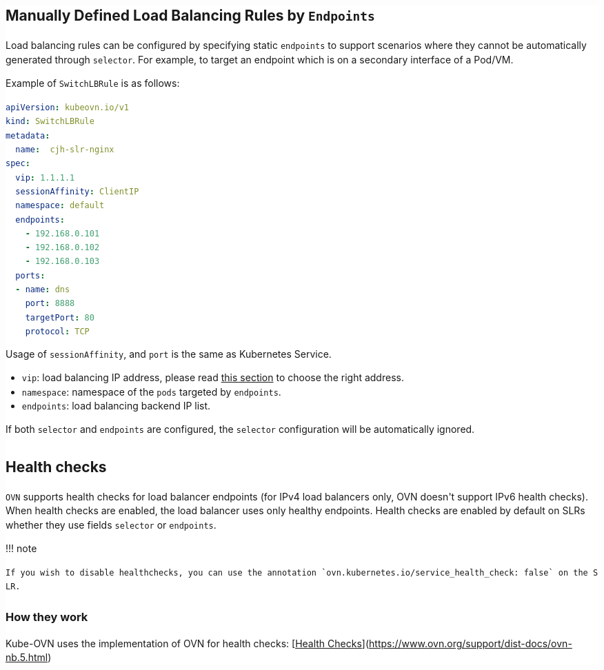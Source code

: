 ## Manually Defined Load Balancing Rules by `Endpoints`

Load balancing rules can be configured by specifying static `endpoints` to support scenarios where they cannot be automatically generated through `selector`. For example, to target an endpoint which is on a secondary interface of a Pod/VM.

Example of `SwitchLBRule` is as follows:

```yaml
apiVersion: kubeovn.io/v1
kind: SwitchLBRule
metadata:
  name:  cjh-slr-nginx
spec:
  vip: 1.1.1.1
  sessionAffinity: ClientIP
  namespace: default
  endpoints:
    - 192.168.0.101
    - 192.168.0.102
    - 192.168.0.103
  ports:
  - name: dns
    port: 8888
    targetPort: 80
    protocol: TCP
```

Usage of `sessionAffinity`, and `port` is the same as Kubernetes Service.

- `vip`: load balancing IP address, please read [this section](#switchlbrule-vip-address-selection) to choose the right address.
- `namespace`: namespace of the `pods` targeted by `endpoints`.
- `endpoints`: load balancing backend IP list.
  
If both `selector` and `endpoints` are configured, the `selector` configuration will be automatically ignored.

## Health checks

`OVN` supports health checks for load balancer endpoints (for IPv4 load balancers only, OVN doesn't support IPv6 health checks).
When health checks are enabled, the load balancer uses only healthy endpoints.
Health checks are enabled by default on SLRs whether they use fields `selector` or `endpoints`.

!!! note

    If you wish to disable healthchecks, you can use the annotation `ovn.kubernetes.io/service_health_check: false` on the SLR.

### How they work

Kube-OVN uses the implementation of OVN for health checks:
[[Health Checks](https://www.ovn.org/support/dist-docs/ovn-nb.5.html)](<https://www.ovn.org/support/dist-docs/ovn-nb.5.html>)
